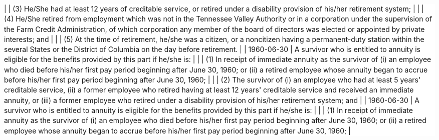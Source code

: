|            |               (3) He/She had at least 12 years of creditable service, or retired under a disability provision of his/her retirement system;                                                                                                                                                                                                                                                                                                                                                                                                                                                                                                                                                                             |
|            |               (4) He/She retired from employment which was not in the Tennessee Valley Authority or in a corporation under the supervision of the Farm Credit Administration, of which corporation any member of the board of directors was elected or appointed by private interests; and                                                                                                                                                                                                                                                                                                                                                                                                                              |
|            |               (5) At the time of retirement, he/she was a citizen, or a noncitizen having a permanent-duty station within the several States or the District of Columbia on the day before retirement.                                                                                                                                                                                                                                                                                                                                                                                                                                                                                                                  |
| 1960-06-30 | A survivor who is entitled to annuity is eligible for the benefits provided by this part if he/she is:                                                                                                                                                                                                                                                                                                                                                                                                                                                                                                                                                                                                                  |
|            |               (1) In receipt of immediate annuity as the survivor of (i) an employee who died before his/her first pay period beginning after June 30, 1960; or (ii) a retired employee whose annuity began to accrue before his/her first pay period beginning after June 30, 1960;                                                                                                                                                                                                                                                                                                                                                                                                                                    |
|            |               (2) The survivor of (i) an employee who had at least 5 years' creditable service, (ii) a former employee who retired having at least 12 years' creditable service and received an immediate annuity, or (iii) a former employee who retired under a disability provision of his/her retirement system; and                                                                                                                                                                                                                                                                                                                                                                                                |
| 1960-06-30 | A survivor who is entitled to annuity is eligible for the benefits provided by this part if he/she is:                                                                                                                                                                                                                                                                                                                                                                                                                                                                                                                                                                                                                  |
|            |               (1) In receipt of immediate annuity as the survivor of (i) an employee who died before his/her first pay period beginning after June 30, 1960; or (ii) a retired employee whose annuity began to accrue before his/her first pay period beginning after June 30, 1960;                                                                                                                                                                                                                                                                                                                                                                                                                                    |